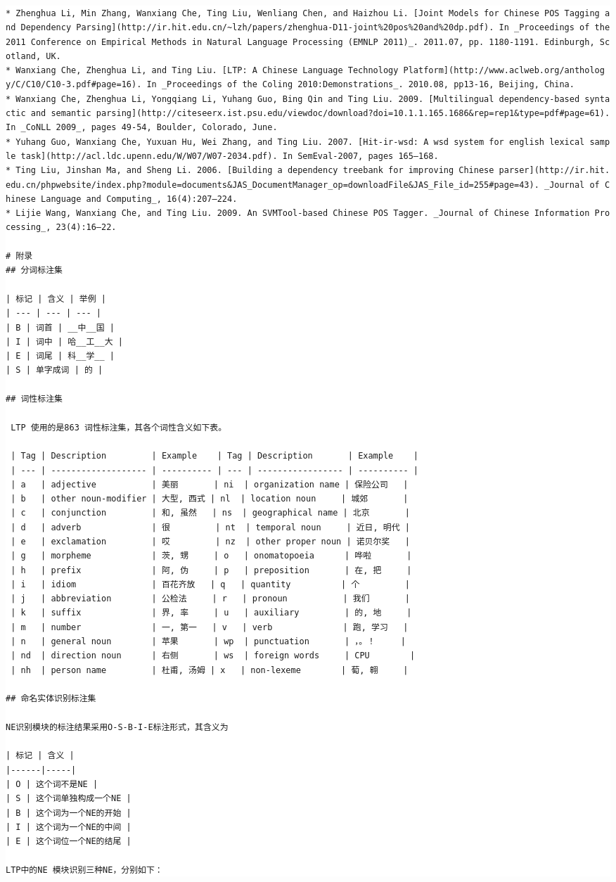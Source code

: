 ```
* Zhenghua Li, Min Zhang, Wanxiang Che, Ting Liu, Wenliang Chen, and Haizhou Li. [Joint Models for Chinese POS Tagging and Dependency Parsing](http://ir.hit.edu.cn/~lzh/papers/zhenghua-D11-joint%20pos%20and%20dp.pdf). In _Proceedings of the 2011 Conference on Empirical Methods in Natural Language Processing (EMNLP 2011)_. 2011.07, pp. 1180-1191. Edinburgh, Scotland, UK.
* Wanxiang Che, Zhenghua Li, and Ting Liu. [LTP: A Chinese Language Technology Platform](http://www.aclweb.org/anthology/C/C10/C10-3.pdf#page=16). In _Proceedings of the Coling 2010:Demonstrations_. 2010.08, pp13-16, Beijing, China.
* Wanxiang Che, Zhenghua Li, Yongqiang Li, Yuhang Guo, Bing Qin and Ting Liu. 2009. [Multilingual dependency-based syntactic and semantic parsing](http://citeseerx.ist.psu.edu/viewdoc/download?doi=10.1.1.165.1686&rep=rep1&type=pdf#page=61). In _CoNLL 2009_, pages 49-54, Boulder, Colorado, June. 
* Yuhang Guo, Wanxiang Che, Yuxuan Hu, Wei Zhang, and Ting Liu. 2007. [Hit-ir-wsd: A wsd system for english lexical sample task](http://acl.ldc.upenn.edu/W/W07/W07-2034.pdf). In SemEval-2007, pages 165–168.
* Ting Liu, Jinshan Ma, and Sheng Li. 2006. [Building a dependency treebank for improving Chinese parser](http://ir.hit.edu.cn/phpwebsite/index.php?module=documents&JAS_DocumentManager_op=downloadFile&JAS_File_id=255#page=43). _Journal of Chinese Language and Computing_, 16(4):207–224.
* Lijie Wang, Wanxiang Che, and Ting Liu. 2009. An SVMTool-based Chinese POS Tagger. _Journal of Chinese Information Processing_, 23(4):16–22.

# 附录
## 分词标注集

| 标记 | 含义 | 举例 |
| --- | --- | --- |
| B | 词首 | __中__国 |
| I | 词中 | 哈__工__大 |
| E | 词尾 | 科__学__ |
| S | 单字成词 | 的 |
 
## 词性标注集

 LTP 使用的是863 词性标注集，其各个词性含义如下表。

 | Tag | Description         | Example    | Tag | Description       | Example    |
 | --- | ------------------- | ---------- | --- | ----------------- | ---------- |
 | a   | adjective           | 美丽       | ni  | organization name | 保险公司   |
 | b   | other noun-modifier | 大型, 西式 | nl  | location noun     | 城郊       |
 | c   | conjunction         | 和, 虽然   | ns  | geographical name | 北京       |
 | d   | adverb              | 很         | nt  | temporal noun     | 近日, 明代 |
 | e   | exclamation         | 哎         | nz  | other proper noun | 诺贝尔奖   |
 | g   | morpheme            | 茨, 甥     | o   | onomatopoeia      | 哗啦       |
 | h   | prefix              | 阿, 伪     | p   | preposition       | 在, 把     |
 | i   | idiom               | 百花齐放   | q   | quantity          | 个         |
 | j   | abbreviation        | 公检法     | r   | pronoun           | 我们       |
 | k   | suffix              | 界, 率     | u   | auxiliary         | 的, 地     |
 | m   | number              | 一, 第一   | v   | verb              | 跑, 学习   |
 | n   | general noun        | 苹果       | wp  | punctuation       | ，。！     |
 | nd  | direction noun      | 右侧       | ws  | foreign words     | CPU        |
 | nh  | person name         | 杜甫, 汤姆 | x   | non-lexeme        | 萄, 翱     |

## 命名实体识别标注集

NE识别模块的标注结果采用O-S-B-I-E标注形式，其含义为

| 标记 | 含义 |
|------|-----|
| O | 这个词不是NE |
| S | 这个词单独构成一个NE |
| B | 这个词为一个NE的开始 |
| I | 这个词为一个NE的中间 |
| E | 这个词位一个NE的结尾 |

LTP中的NE 模块识别三种NE，分别如下：
```